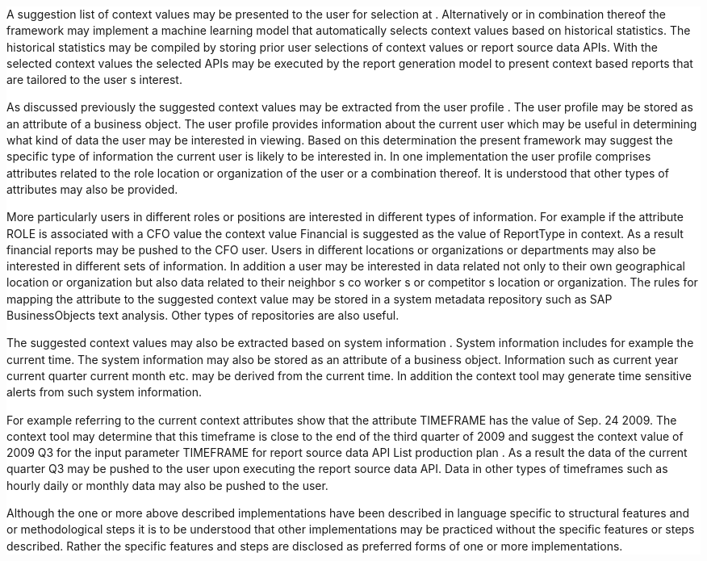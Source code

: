 A suggestion list of context values may be presented to the user for selection at . Alternatively or in combination thereof the framework may implement a machine learning model that automatically selects context values based on historical statistics. The historical statistics may be compiled by storing prior user selections of context values or report source data APIs. With the selected context values the selected APIs may be executed by the report generation model to present context based reports that are tailored to the user s interest.

As discussed previously the suggested context values may be extracted from the user profile . The user profile may be stored as an attribute of a business object. The user profile provides information about the current user which may be useful in determining what kind of data the user may be interested in viewing. Based on this determination the present framework may suggest the specific type of information the current user is likely to be interested in. In one implementation the user profile comprises attributes related to the role location or organization of the user or a combination thereof. It is understood that other types of attributes may also be provided.

More particularly users in different roles or positions are interested in different types of information. For example if the attribute ROLE is associated with a CFO value the context value Financial is suggested as the value of ReportType in context. As a result financial reports may be pushed to the CFO user. Users in different locations or organizations or departments may also be interested in different sets of information. In addition a user may be interested in data related not only to their own geographical location or organization but also data related to their neighbor s co worker s or competitor s location or organization. The rules for mapping the attribute to the suggested context value may be stored in a system metadata repository such as SAP BusinessObjects text analysis. Other types of repositories are also useful.

The suggested context values may also be extracted based on system information . System information includes for example the current time. The system information may also be stored as an attribute of a business object. Information such as current year current quarter current month etc. may be derived from the current time. In addition the context tool may generate time sensitive alerts from such system information.

For example referring to the current context attributes show that the attribute TIMEFRAME has the value of Sep. 24 2009. The context tool may determine that this timeframe is close to the end of the third quarter of 2009 and suggest the context value of 2009 Q3 for the input parameter TIMEFRAME for report source data API List production plan . As a result the data of the current quarter Q3 may be pushed to the user upon executing the report source data API. Data in other types of timeframes such as hourly daily or monthly data may also be pushed to the user.

Although the one or more above described implementations have been described in language specific to structural features and or methodological steps it is to be understood that other implementations may be practiced without the specific features or steps described. Rather the specific features and steps are disclosed as preferred forms of one or more implementations.

